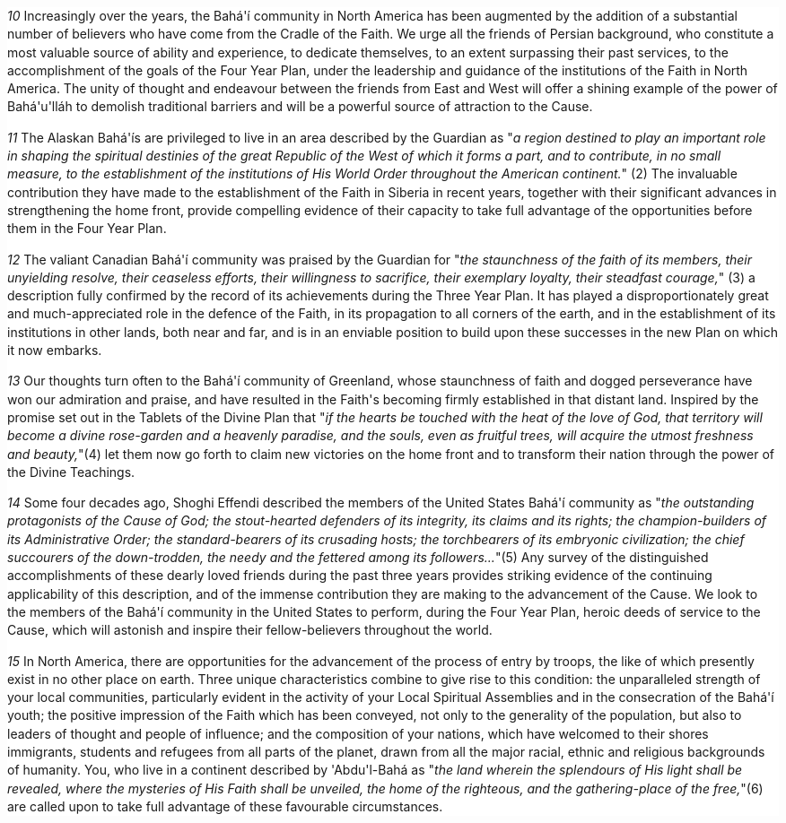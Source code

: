 _10_ Increasingly over the years, the Bahá'í community in North America has been augmented by the addition of a substantial number of believers who have come from the Cradle of the Faith. We urge all the friends of Persian background, who constitute a most valuable source of ability and experience, to dedicate themselves, to an extent surpassing their past services, to the accomplishment of the goals of the Four Year Plan, under the leadership and guidance of the institutions of the Faith in North America. The unity of thought and endeavour between the friends from East and West will offer a shining example of the power of Bahá'u'lláh to demolish traditional barriers and will be a powerful source of attraction to the Cause.

_11_ The Alaskan Bahá'ís are privileged to live in an area described by the Guardian as "_a region destined to play an important role in shaping the spiritual destinies of the great Republic of the West of which it forms a part, and to contribute, in no small measure, to the establishment of the institutions of His World Order throughout the American continent._" (2) The invaluable contribution they have made to the establishment of the Faith in Siberia in recent years, together with their significant advances in strengthening the home front, provide compelling evidence of their capacity to take full advantage of the opportunities before them in the Four Year Plan.

_12_ The valiant Canadian Bahá'í community was praised by the Guardian for "_the staunchness of the faith of its members, their unyielding resolve, their ceaseless efforts, their willingness to sacrifice, their exemplary loyalty, their steadfast courage,_" (3) a description fully confirmed by the record of its achievements during the Three Year Plan. It has played a disproportionately great and much-appreciated role in the defence of the Faith, in its propagation to all corners of the earth, and in the establishment of its institutions in other lands, both near and far, and is in an enviable position to build upon these successes in the new Plan on which it now embarks.

_13_ Our thoughts turn often to the Bahá'í community of Greenland, whose staunchness of faith and dogged perseverance have won our admiration and praise, and have resulted in the Faith's becoming firmly established in that distant land. Inspired by the promise set out in the Tablets of the Divine Plan that "_if the hearts be touched with the heat of the love of God, that territory will become a divine rose-garden and a heavenly paradise, and the souls, even as fruitful trees, will acquire the utmost freshness and beauty,_"(4) let them now go forth to claim new victories on the home front and to transform their nation through the power of the Divine Teachings.

_14_ Some four decades ago, Shoghi Effendi described the members of the United States Bahá'í community as "_the outstanding protagonists of the Cause of God; the stout-hearted defenders of its integrity, its claims and its rights; the champion-builders of its Administrative Order; the standard-bearers of its crusading hosts; the torchbearers of its embryonic civilization; the chief succourers of the down-trodden, the needy and the fettered among its followers..._"(5) Any survey of the distinguished accomplishments of these dearly loved friends during the past three years provides striking evidence of the continuing applicability of this description, and of the immense contribution they are making to the advancement of the Cause. We look to the members of the Bahá'í community in the United States to perform, during the Four Year Plan, heroic deeds of service to the Cause, which will astonish and inspire their fellow-believers throughout the world.

_15_ In North America, there are opportunities for the advancement of the process of entry by troops, the like of which presently exist in no other place on earth. Three unique characteristics combine to give rise to this condition: the unparalleled strength of your local communities, particularly evident in the activity of your Local Spiritual Assemblies and in the consecration of the Bahá'í youth; the positive impression of the Faith which has been conveyed, not only to the generality of the population, but also to leaders of thought and people of influence; and the composition of your nations, which have welcomed to their shores immigrants, students and refugees from all parts of the planet, drawn from all the major racial, ethnic and religious backgrounds of humanity. You, who live in a continent described by 'Abdu'l-Bahá as "_the land wherein the splendours of His light shall be revealed, where the mysteries of His Faith shall be unveiled, the home of the righteous, and the gathering-place of the free,_"(6) are called upon to take full advantage of these favourable circumstances.
